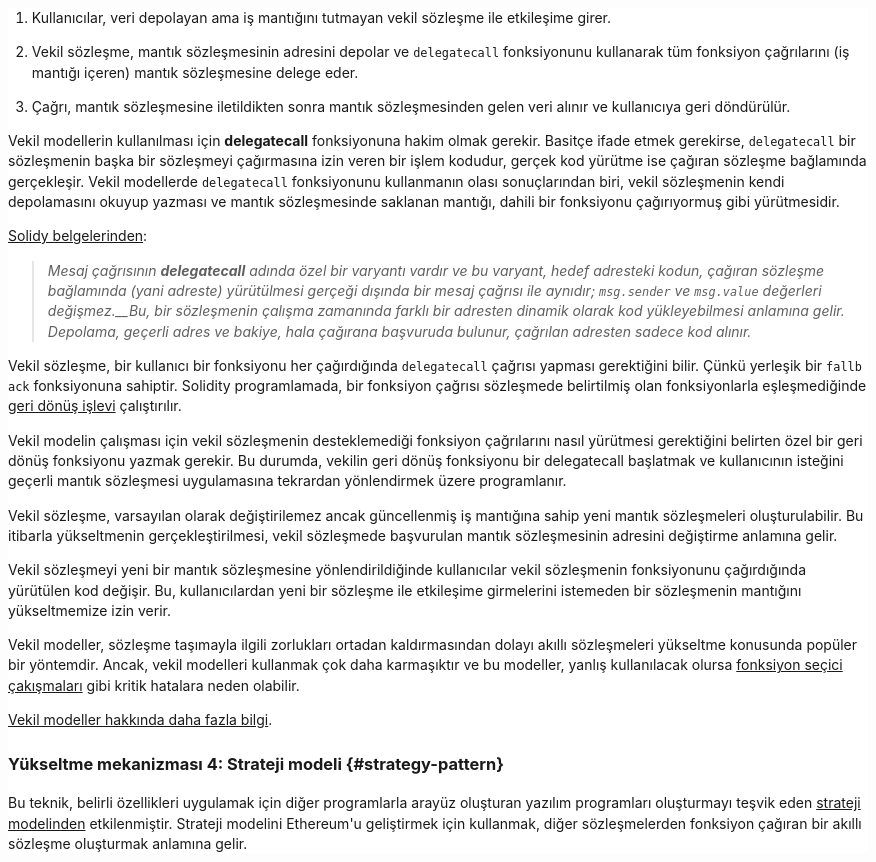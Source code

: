 1. Kullanıcılar, veri depolayan ama iş mantığını tutmayan vekil sözleşme ile etkileşime girer.

2. Vekil sözleşme, mantık sözleşmesinin adresini depolar ve `delegatecall` fonksiyonunu kullanarak tüm fonksiyon çağrılarını (iş mantığı içeren) mantık sözleşmesine delege eder.

3. Çağrı, mantık sözleşmesine iletildikten sonra mantık sözleşmesinden gelen veri alınır ve kullanıcıya geri döndürülür.

Vekil modellerin kullanılması için **delegatecall** fonksiyonuna hakim olmak gerekir. Basitçe ifade etmek gerekirse, `delegatecall` bir sözleşmenin başka bir sözleşmeyi çağırmasına izin veren bir işlem kodudur, gerçek kod yürütme ise çağıran sözleşme bağlamında gerçekleşir. Vekil modellerde `delegatecall` fonksiyonunu kullanmanın olası sonuçlarından biri, vekil sözleşmenin kendi depolamasını okuyup yazması ve mantık sözleşmesinde saklanan mantığı, dahili bir fonksiyonu çağırıyormuş gibi yürütmesidir.

[Solidy belgelerinden](https://docs.soliditylang.org/en/latest/introduction-to-smart-contracts.html#delegatecall-callcode-and-libraries):

> _Mesaj çağrısının **delegatecall** adında özel bir varyantı vardır ve bu varyant, hedef adresteki kodun, çağıran sözleşme bağlamında (yani adreste) yürütülmesi gerçeği dışında bir mesaj çağrısı ile aynıdır; `msg.sender` ve `msg.value` değerleri değişmez.\_\_Bu, bir sözleşmenin çalışma zamanında farklı bir adresten dinamik olarak kod yükleyebilmesi anlamına gelir. Depolama, geçerli adres ve bakiye, hala çağırana başvuruda bulunur, çağrılan adresten sadece kod alınır._

Vekil sözleşme, bir kullanıcı bir fonksiyonu her çağırdığında `delegatecall` çağrısı yapması gerektiğini bilir. Çünkü yerleşik bir `fallback` fonksiyonuna sahiptir. Solidity programlamada, bir fonksiyon çağrısı sözleşmede belirtilmiş olan fonksiyonlarla eşleşmediğinde [geri dönüş işlevi](https://docs.soliditylang.org/en/latest/contracts.html#fallback-function) çalıştırılır.

Vekil modelin çalışması için vekil sözleşmenin desteklemediği fonksiyon çağrılarını nasıl yürütmesi gerektiğini belirten özel bir geri dönüş fonksiyonu yazmak gerekir. Bu durumda, vekilin geri dönüş fonksiyonu bir delegatecall başlatmak ve kullanıcının isteğini geçerli mantık sözleşmesi uygulamasına tekrardan yönlendirmek üzere programlanır.

Vekil sözleşme, varsayılan olarak değiştirilemez ancak güncellenmiş iş mantığına sahip yeni mantık sözleşmeleri oluşturulabilir. Bu itibarla yükseltmenin gerçekleştirilmesi, vekil sözleşmede başvurulan mantık sözleşmesinin adresini değiştirme anlamına gelir.

Vekil sözleşmeyi yeni bir mantık sözleşmesine yönlendirildiğinde kullanıcılar vekil sözleşmenin fonksiyonunu çağırdığında yürütülen kod değişir. Bu, kullanıcılardan yeni bir sözleşme ile etkileşime girmelerini istemeden bir sözleşmenin mantığını yükseltmemize izin verir.

Vekil modeller, sözleşme taşımayla ilgili zorlukları ortadan kaldırmasından dolayı akıllı sözleşmeleri yükseltme konusunda popüler bir yöntemdir. Ancak, vekil modelleri kullanmak çok daha karmaşıktır ve bu modeller, yanlış kullanılacak olursa [fonksiyon seçici çakışmaları](https://medium.com/nomic-foundation-blog/malicious-backdoors-in-ethereum-proxies-62629adf3357) gibi kritik hatalara neden olabilir.

[Vekil modeller hakkında daha fazla bilgi](https://blog.openzeppelin.com/proxy-patterns/).

### Yükseltme mekanizması 4: Strateji modeli {#strategy-pattern}

Bu teknik, belirli özellikleri uygulamak için diğer programlarla arayüz oluşturan yazılım programları oluşturmayı teşvik eden [strateji modelinden](https://en.wikipedia.org/wiki/Strategy_pattern) etkilenmiştir. Strateji modelini Ethereum'u geliştirmek için kullanmak, diğer sözleşmelerden fonksiyon çağıran bir akıllı sözleşme oluşturmak anlamına gelir.

